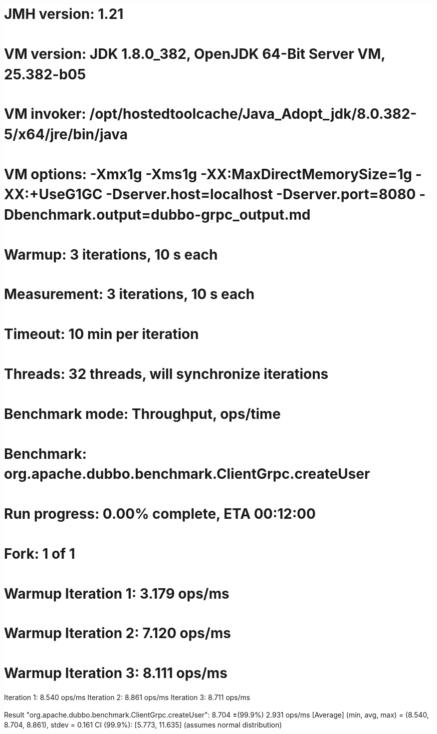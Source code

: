 # JMH version: 1.21
# VM version: JDK 1.8.0_382, OpenJDK 64-Bit Server VM, 25.382-b05
# VM invoker: /opt/hostedtoolcache/Java_Adopt_jdk/8.0.382-5/x64/jre/bin/java
# VM options: -Xmx1g -Xms1g -XX:MaxDirectMemorySize=1g -XX:+UseG1GC -Dserver.host=localhost -Dserver.port=8080 -Dbenchmark.output=dubbo-grpc_output.md
# Warmup: 3 iterations, 10 s each
# Measurement: 3 iterations, 10 s each
# Timeout: 10 min per iteration
# Threads: 32 threads, will synchronize iterations
# Benchmark mode: Throughput, ops/time
# Benchmark: org.apache.dubbo.benchmark.ClientGrpc.createUser

# Run progress: 0.00% complete, ETA 00:12:00
# Fork: 1 of 1
# Warmup Iteration   1: 3.179 ops/ms
# Warmup Iteration   2: 7.120 ops/ms
# Warmup Iteration   3: 8.111 ops/ms
Iteration   1: 8.540 ops/ms
Iteration   2: 8.861 ops/ms
Iteration   3: 8.711 ops/ms


Result "org.apache.dubbo.benchmark.ClientGrpc.createUser":
  8.704 ±(99.9%) 2.931 ops/ms [Average]
  (min, avg, max) = (8.540, 8.704, 8.861), stdev = 0.161
  CI (99.9%): [5.773, 11.635] (assumes normal distribution)
